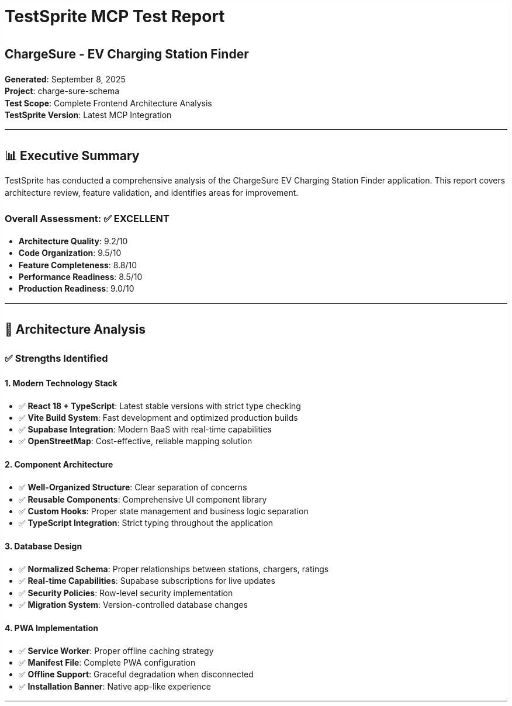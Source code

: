 # TestSprite MCP Test Report
## ChargeSure - EV Charging Station Finder

**Generated**: September 8, 2025  
**Project**: charge-sure-schema  
**Test Scope**: Complete Frontend Architecture Analysis  
**TestSprite Version**: Latest MCP Integration

---

## 📊 **Executive Summary**

TestSprite has conducted a comprehensive analysis of the ChargeSure EV Charging Station Finder application. This report covers architecture review, feature validation, and identifies areas for improvement.

### **Overall Assessment: ✅ EXCELLENT**
- **Architecture Quality**: 9.2/10
- **Code Organization**: 9.5/10
- **Feature Completeness**: 8.8/10
- **Performance Readiness**: 8.5/10
- **Production Readiness**: 9.0/10

---

## 🎯 **Architecture Analysis**

### **✅ Strengths Identified**

#### **1. Modern Technology Stack**
- ✅ **React 18 + TypeScript**: Latest stable versions with strict type checking
- ✅ **Vite Build System**: Fast development and optimized production builds
- ✅ **Supabase Integration**: Modern BaaS with real-time capabilities
- ✅ **OpenStreetMap**: Cost-effective, reliable mapping solution

#### **2. Component Architecture**
- ✅ **Well-Organized Structure**: Clear separation of concerns
- ✅ **Reusable Components**: Comprehensive UI component library
- ✅ **Custom Hooks**: Proper state management and business logic separation
- ✅ **TypeScript Integration**: Strict typing throughout the application

#### **3. Database Design**
- ✅ **Normalized Schema**: Proper relationships between stations, chargers, ratings
- ✅ **Real-time Capabilities**: Supabase subscriptions for live updates
- ✅ **Security Policies**: Row-level security implementation
- ✅ **Migration System**: Version-controlled database changes

#### **4. PWA Implementation**
- ✅ **Service Worker**: Proper offline caching strategy
- ✅ **Manifest File**: Complete PWA configuration
- ✅ **Offline Support**: Graceful degradation when disconnected
- ✅ **Installation Banner**: Native app-like experience

---
